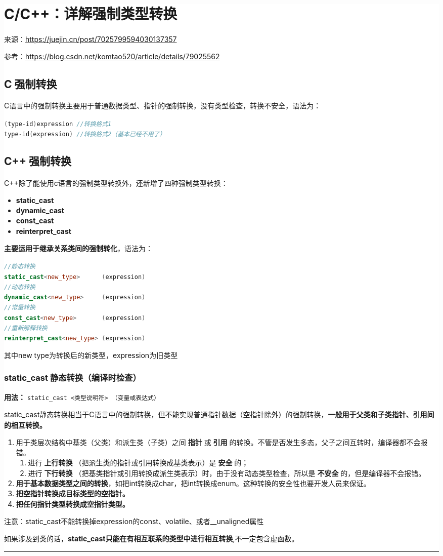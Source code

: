# C/C++：详解强制类型转换

来源：https://juejin.cn/post/7025799594030137357

参考：https://blog.csdn.net/komtao520/article/details/79025562

## C 强制转换

C语言中的强制转换主要用于普通数据类型、指针的强制转换，没有类型检查，转换不安全，语法为：

```c
(type-id)expression //转换格式1
type-id(expression) //转换格式2（基本已经不用了）
```

## C++ 强制转换

C++除了能使用c语言的强制类型转换外，还新增了四种强制类型转换：

- **static_cast**
- **dynamic_cast**
- **const_cast**
- **reinterpret_cast**

**主要运用于继承关系类间的强制转化**，语法为：

```cpp
//静态转换
static_cast<new_type>      (expression)
//动态转换
dynamic_cast<new_type>     (expression) 
//常量转换
const_cast<new_type>       (expression) 
//重新解释转换
reinterpret_cast<new_type> (expression)
```

其中new type为转换后的新类型，expression为旧类型

### static_cast 静态转换（编译时检查）

**用法：** `static_cast <类型说明符> （变量或表达式）`

static_cast静态转换相当于C语言中的强制转换，但不能实现普通指针数据（空指针除外）的强制转换，**一般用于父类和子类指针、引用间的相互转换。**

1. 用于类层次结构中基类（父类）和派生类（子类）之间 **指针** 或 **引用** 的转换。不管是否发生多态，父子之间互转时，编译器都不会报错。
   1. 进行 **上行转换** （把派生类的指针或引用转换成基类表示）是 **安全** 的；
   2. 进行 **下行转换** （把基类指针或引用转换成派生类表示）时，由于没有动态类型检查，所以是 **不安全** 的，但是编译器不会报错。
2. **用于基本数据类型之间的转换**，如把int转换成char，把int转换成enum。这种转换的安全性也要开发人员来保证。
3. **把空指针转换成目标类型的空指针。**
4. **把任何指针类型转换成空指针类型。**

注意：static_cast不能转换掉expression的const、volatile、或者__unaligned属性

如果涉及到类的话，**static_cast只能在有相互联系的类型中进行相互转换**,不一定包含虚函数。

---